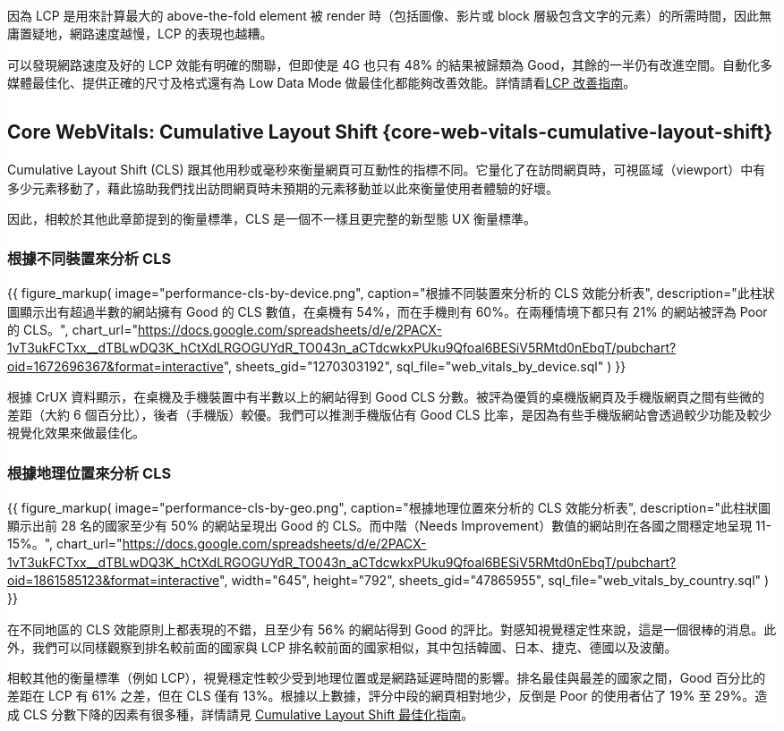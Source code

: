 因為 LCP 是用來計算最大的 <span lang="en">above-the-fold element</span> 被 <span lang="en">render</span> 時（包括圖像、影片或 <span lang="en">block</span> 層級包含文字的元素）的所需時間，因此無庸置疑地，網路速度越慢，LCP 的表現也越糟。

可以發現網路速度及好的 LCP 效能有明確的關聯，但即使是 4G 也只有 48% 的結果被歸類為 <span lang="en">Good</span>，其餘的一半仍有改進空間。自動化多媒體最佳化、提供正確的尺寸及格式還有為 Low Data Mode 做最佳化都能夠改善效能。詳情請看<a hreflang="en" href="https://web.dev/articles/optimize-lcp/">LCP 改善指南</a>。

## <span lang="en">Core WebVitals</span>: <span lang="en">Cumulative Layout Shift</span> {core-web-vitals-cumulative-layout-shift}

<span lang="en">Cumulative Layout Shift</span> (CLS) 跟其他用秒或毫秒來衡量網頁可互動性的指標不同。它量化了在訪問網頁時，可視區域（<span lang="en">viewport</span>）中有多少元素移動了，藉此協助我們找出訪問網頁時未預期的元素移動並以此來衡量使用者體驗的好壞。

因此，相較於其他此章節提到的衡量標準，CLS 是一個不一樣且更完整的新型態 UX 衡量標準。

### 根據不同裝置來分析 CLS

{{ figure_markup(
  image="performance-cls-by-device.png",
  caption="根據不同裝置來分析的 CLS 效能分析表",
  description="此柱狀圖顯示出有超過半數的網站擁有 Good 的 CLS 數值，在桌機有 54%，而在手機則有 60%。在兩種情境下都只有 21% 的網站被評為 Poor 的 CLS。",
  chart_url="https://docs.google.com/spreadsheets/d/e/2PACX-1vT3ukFCTxx__dTBLwDQ3K_hCtXdLRGOGUYdR_TO043n_aCTdcwkxPUku9Qfoal6BESiV5RMtd0nEbqT/pubchart?oid=1672696367&format=interactive",
  sheets_gid="1270303192",
  sql_file="web_vitals_by_device.sql"
  )
}}

根據 CrUX 資料顯示，在桌機及手機裝置中有半數以上的網站得到 <span lang="en">Good</span> CLS 分數。被評為優質的桌機版網頁及手機版網頁之間有些微的差距（大約 6 個百分比），後者（手機版）較優。我們可以推測手機版佔有 <span lang="en">Good</span> CLS 比率，是因為有些手機版網站會透過較少功能及較少視覺化效果來做最佳化。

### 根據地理位置來分析 CLS

{{ figure_markup(
  image="performance-cls-by-geo.png",
  caption="根據地理位置來分析的 CLS 效能分析表",
  description="此柱狀圖顯示出前 28 名的國家至少有 50% 的網站呈現出 Good 的 CLS。而中階（Needs Improvement）數值的網站則在各國之間穩定地呈現 11-15%。",
  chart_url="https://docs.google.com/spreadsheets/d/e/2PACX-1vT3ukFCTxx__dTBLwDQ3K_hCtXdLRGOGUYdR_TO043n_aCTdcwkxPUku9Qfoal6BESiV5RMtd0nEbqT/pubchart?oid=1861585123&format=interactive",
  width="645",
  height="792",
  sheets_gid="47865955",
  sql_file="web_vitals_by_country.sql"
  )
}}

在不同地區的 CLS 效能原則上都表現的不錯，且至少有 56% 的網站得到 <span lang="en">Good</span> 的評比。對感知視覺穩定性來說，這是一個很棒的消息。此外，我們可以同樣觀察到排名較前面的國家與 LCP 排名較前面的國家相似，其中包括韓國、日本、捷克、德國以及波蘭。

相較其他的衡量標準（例如 LCP），視覺穩定性較少受到地理位置或是網路延遲時間的影響。排名最佳與最差的國家之間，<span lang="en">Good</span> 百分比的差距在 LCP 有 61% 之差，但在 CLS 僅有 13%。根據以上數據，評分中段的網頁相對地少，反倒是 <span lang="en">Poor</span> 的使用者佔了 19% 至 29%。造成 CLS 分數下降的因素有很多種，詳情請見 <a hreflang="en" href="https://web.dev/articles/optimize-cls/"><span lang="en">Cumulative Layout Shift</span> 最佳化指南</a>。
